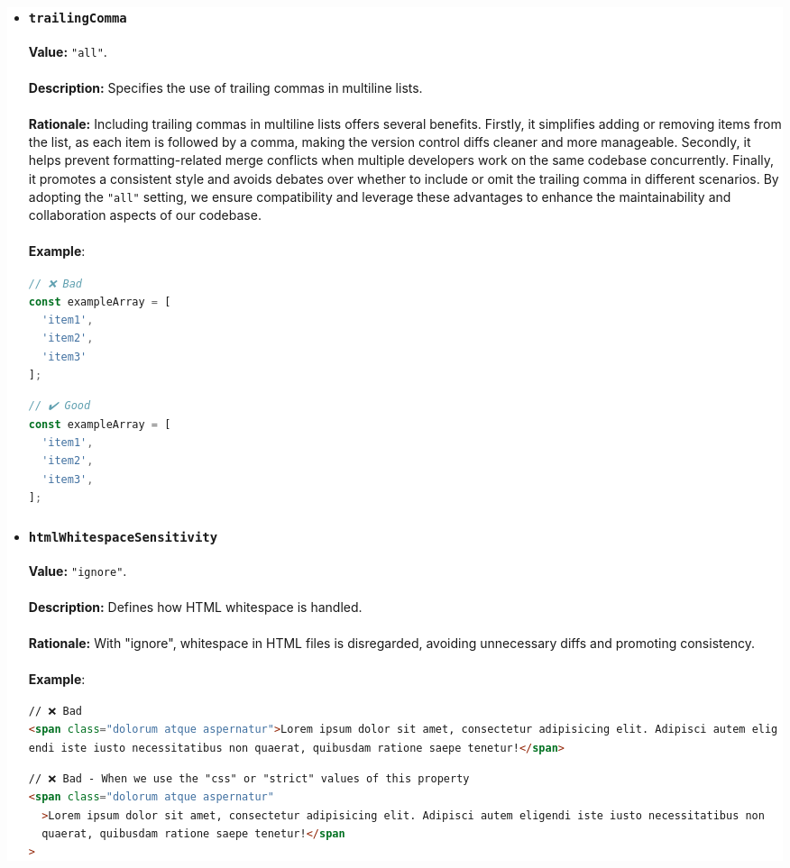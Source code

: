 - ### `trailingComma`

  **Value:** `"all"`.
  ####
  **Description:** Specifies the use of trailing commas in multiline lists.
  ####
  **Rationale:** Including trailing commas in multiline lists offers several benefits. Firstly, it simplifies adding or
  removing items from the list, as each item is followed by a comma, making the version control diffs cleaner and more
  manageable. Secondly, it helps prevent formatting-related merge conflicts when multiple developers work on the same
  codebase concurrently. Finally, it promotes a consistent style and avoids debates over whether to include or omit the
  trailing comma in different scenarios. By adopting the `"all"` setting, we ensure compatibility and
  leverage these advantages to enhance the maintainability and collaboration aspects of our codebase.
  ####
  **Example**:
  ```js
  // ❌ Bad
  const exampleArray = [
    'item1',
    'item2',
    'item3'
  ];
  ```

  ```js
  // ✔️ Good
  const exampleArray = [
    'item1',
    'item2',
    'item3',
  ];
  ```

- ### `htmlWhitespaceSensitivity`

  **Value:** `"ignore"`.
  ####
  **Description:** Defines how HTML whitespace is handled.
  ####
  **Rationale:** With "ignore", whitespace in HTML files is disregarded, avoiding unnecessary diffs and promoting
  consistency.
  ####
  **Example**:
  ```html
  // ❌ Bad
  <span class="dolorum atque aspernatur">Lorem ipsum dolor sit amet, consectetur adipisicing elit. Adipisci autem eligendi iste iusto necessitatibus non quaerat, quibusdam ratione saepe tenetur!</span>
  ```

  ```html
  // ❌ Bad - When we use the "css" or "strict" values of this property
  <span class="dolorum atque aspernatur"
    >Lorem ipsum dolor sit amet, consectetur adipisicing elit. Adipisci autem eligendi iste iusto necessitatibus non
    quaerat, quibusdam ratione saepe tenetur!</span
  >
  ```

